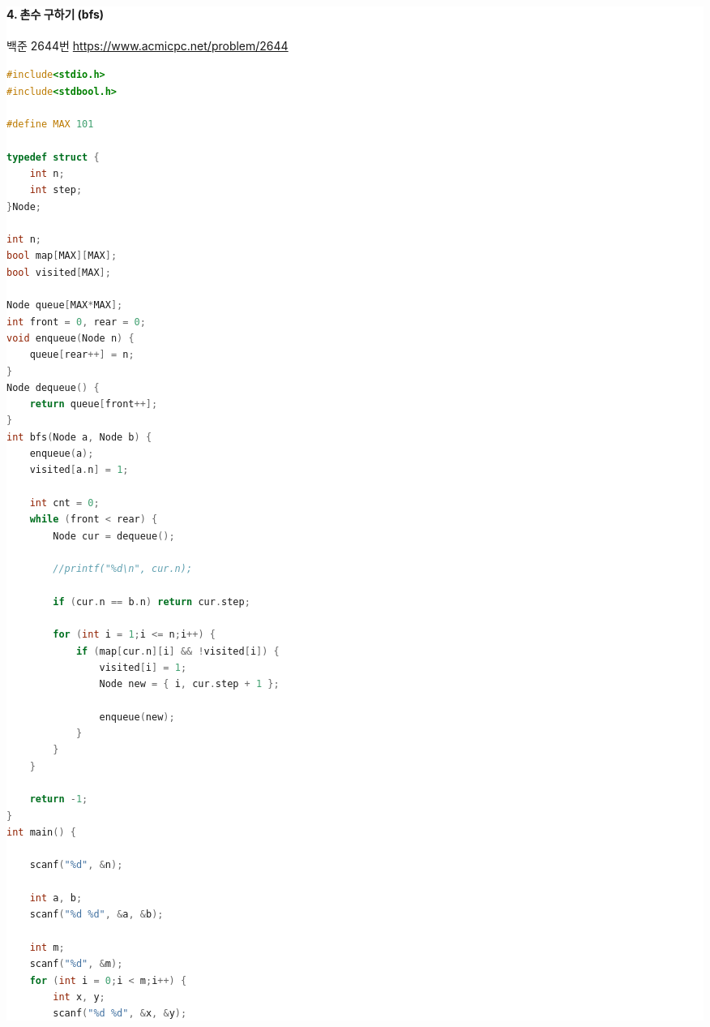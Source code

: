 
#### 4. 촌수 구하기 (bfs)
백준 2644번
https://www.acmicpc.net/problem/2644

```c
#include<stdio.h>
#include<stdbool.h>

#define MAX 101

typedef struct {
	int n;
	int step;
}Node;

int n;
bool map[MAX][MAX];
bool visited[MAX];

Node queue[MAX*MAX];
int front = 0, rear = 0;
void enqueue(Node n) {
	queue[rear++] = n;
}
Node dequeue() {
	return queue[front++];
}
int bfs(Node a, Node b) {
	enqueue(a);
	visited[a.n] = 1;

	int cnt = 0;
	while (front < rear) {
		Node cur = dequeue();

		//printf("%d\n", cur.n);

		if (cur.n == b.n) return cur.step;

		for (int i = 1;i <= n;i++) {
			if (map[cur.n][i] && !visited[i]) {
				visited[i] = 1;
				Node new = { i, cur.step + 1 };
				
				enqueue(new);
			}
		}
	}

	return -1;
}
int main() {

	scanf("%d", &n);

	int a, b;
	scanf("%d %d", &a, &b);

	int m;
	scanf("%d", &m);
	for (int i = 0;i < m;i++) {
		int x, y;
		scanf("%d %d", &x, &y);
```